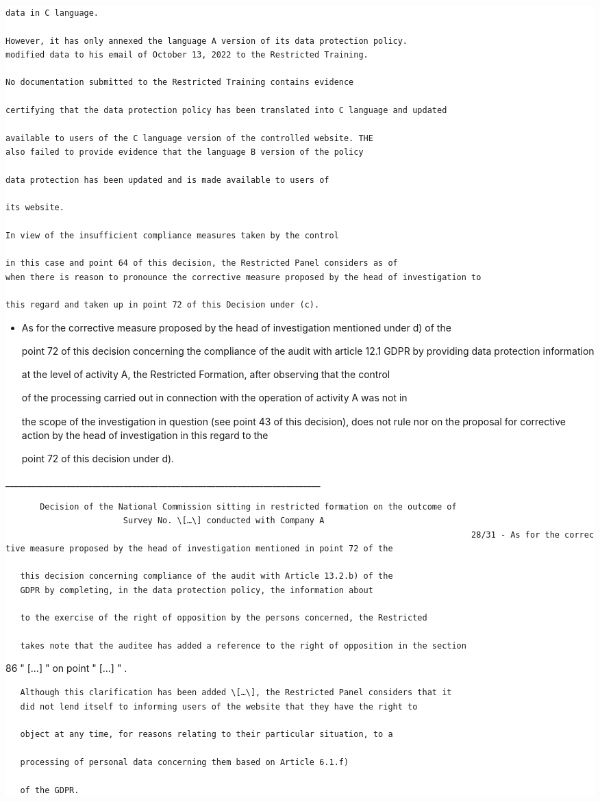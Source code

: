     data in C language.

    However, it has only annexed the language A version of its data protection policy.
    modified data to his email of October 13, 2022 to the Restricted Training.

    No documentation submitted to the Restricted Training contains evidence

    certifying that the data protection policy has been translated into C language and updated

    available to users of the C language version of the controlled website. THE
    also failed to provide evidence that the language B version of the policy

    data protection has been updated and is made available to users of

    its website.

    In view of the insufficient compliance measures taken by the control

    in this case and point 64 of this decision, the Restricted Panel considers as of
    when there is reason to pronounce the corrective measure proposed by the head of investigation to

    this regard and taken up in point 72 of this Decision under (c).

- As for the corrective measure proposed by the head of investigation mentioned under d) of the

    point 72 of this decision concerning the compliance of the audit with article
    12.1 GDPR by providing data protection information

    at the level of activity A, the Restricted Formation, after observing that the control

    of the processing carried out in connection with the operation of activity A was not in

    the scope of the investigation in question (see point 43 of this decision), does not rule
    nor on the proposal for corrective action by the head of investigation in this regard to the

    point 72 of this decision under d).

 \_\_\_\_\_\_\_\_\_\_\_\_\_\_\_\_\_\_\_\_\_\_\_\_\_\_\_\_\_\_\_\_\_\_\_\_\_\_\_\_\_\_\_\_\_\_\_\_\_\_\_\_\_\_\_\_\_\_\_\_\_\_\_\_\_\_\_\_\_\_\_\_

           Decision of the National Commission sitting in restricted formation on the outcome of
                            Survey No. \[…\] conducted with Company A
                                                                                                   28/31 - As for the corrective measure proposed by the head of investigation mentioned in point 72 of the

       this decision concerning compliance of the audit with Article 13.2.b) of the
       GDPR by completing, in the data protection policy, the information about

       to the exercise of the right of opposition by the persons concerned, the Restricted

       takes note that the auditee has added a reference to the right of opposition in the section
86 " \[…\] " on point " \[…\] " .

       Although this clarification has been added \[…\], the Restricted Panel considers that it
       did not lend itself to informing users of the website that they have the right to

       object at any time, for reasons relating to their particular situation, to a

       processing of personal data concerning them based on Article 6.1.f)

       of the GDPR.
